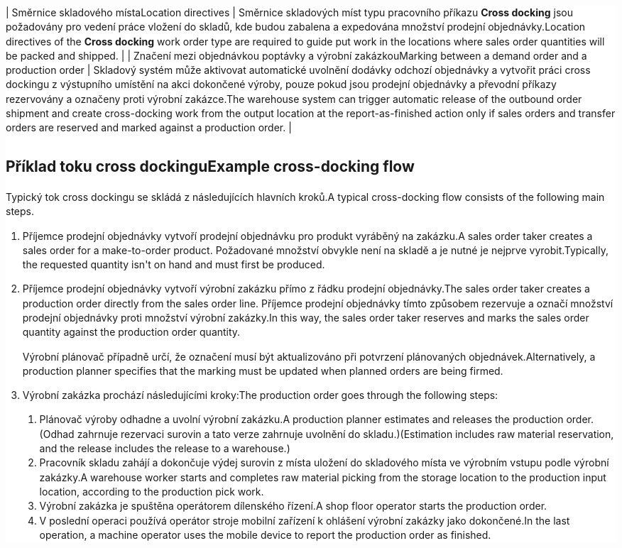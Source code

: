 | <span data-ttu-id="0e2a4-130">Směrnice skladového místa</span><span class="sxs-lookup"><span data-stu-id="0e2a4-130">Location directives</span></span> | <span data-ttu-id="0e2a4-131">Směrnice skladových míst typu pracovního příkazu **Cross docking** jsou požadovány pro vedení práce vložení do skladů, kde budou zabalena a expedována množství prodejní objednávky.</span><span class="sxs-lookup"><span data-stu-id="0e2a4-131">Location directives of the **Cross docking** work order type are required to guide put work in the locations where sales order quantities will be packed and shipped.</span></span> |
| <span data-ttu-id="0e2a4-132">Značení mezi objednávkou poptávky a výrobní zakázkou</span><span class="sxs-lookup"><span data-stu-id="0e2a4-132">Marking between a demand order and a production order</span></span> | <span data-ttu-id="0e2a4-133">Skladový systém může aktivovat automatické uvolnění dodávky odchozí objednávky a vytvořit práci cross dockingu z výstupního umístění na akci dokončené výroby, pouze pokud jsou prodejní objednávky a převodní příkazy rezervovány a označeny proti výrobní zakázce.</span><span class="sxs-lookup"><span data-stu-id="0e2a4-133">The warehouse system can trigger automatic release of the outbound order shipment and create cross-docking work from the output location at the report-as-finished action only if sales orders and transfer orders are reserved and marked against a production order.</span></span> |

## <a name="example-cross-docking-flow"></a><span data-ttu-id="0e2a4-134">Příklad toku cross dockingu</span><span class="sxs-lookup"><span data-stu-id="0e2a4-134">Example cross-docking flow</span></span>

<span data-ttu-id="0e2a4-135">Typický tok cross dockingu se skládá z následujících hlavních kroků.</span><span class="sxs-lookup"><span data-stu-id="0e2a4-135">A typical cross-docking flow consists of the following main steps.</span></span>

1. <span data-ttu-id="0e2a4-136">Příjemce prodejní objednávky vytvoří prodejní objednávku pro produkt vyráběný na zakázku.</span><span class="sxs-lookup"><span data-stu-id="0e2a4-136">A sales order taker creates a sales order for a make-to-order product.</span></span> <span data-ttu-id="0e2a4-137">Požadované množství obvykle není na skladě a je nutné je nejprve vyrobit.</span><span class="sxs-lookup"><span data-stu-id="0e2a4-137">Typically, the requested quantity isn't on hand and must first be produced.</span></span>
2. <span data-ttu-id="0e2a4-138">Příjemce prodejní objednávky vytvoří výrobní zakázku přímo z řádku prodejní objednávky.</span><span class="sxs-lookup"><span data-stu-id="0e2a4-138">The sales order taker creates a production order directly from the sales order line.</span></span> <span data-ttu-id="0e2a4-139">Příjemce prodejní objednávky tímto způsobem rezervuje a označí množství prodejní objednávky proti množství výrobní zakázky.</span><span class="sxs-lookup"><span data-stu-id="0e2a4-139">In this way, the sales order taker reserves and marks the sales order quantity against the production order quantity.</span></span> 

    <span data-ttu-id="0e2a4-140">Výrobní plánovač případně určí, že označení musí být aktualizováno při potvrzení plánovaných objednávek.</span><span class="sxs-lookup"><span data-stu-id="0e2a4-140">Alternatively, a production planner specifies that the marking must be updated when planned orders are being firmed.</span></span>

3. <span data-ttu-id="0e2a4-141">Výrobní zakázka prochází následujícími kroky:</span><span class="sxs-lookup"><span data-stu-id="0e2a4-141">The production order goes through the following steps:</span></span>

    1. <span data-ttu-id="0e2a4-142">Plánovač výroby odhadne a uvolní výrobní zakázku.</span><span class="sxs-lookup"><span data-stu-id="0e2a4-142">A production planner estimates and releases the production order.</span></span> <span data-ttu-id="0e2a4-143">(Odhad zahrnuje rezervaci surovin a tato verze zahrnuje uvolnění do skladu.)</span><span class="sxs-lookup"><span data-stu-id="0e2a4-143">(Estimation includes raw material reservation, and the release includes the release to a warehouse.)</span></span>
    2. <span data-ttu-id="0e2a4-144">Pracovník skladu zahájí a dokončuje výdej surovin z místa uložení do skladového místa ve výrobním vstupu podle výrobní zakázky.</span><span class="sxs-lookup"><span data-stu-id="0e2a4-144">A warehouse worker starts and completes raw material picking from the storage location to the production input location, according to the production pick work.</span></span>
    3. <span data-ttu-id="0e2a4-145">Výrobní zakázka je spuštěna operátorem dílenského řízení.</span><span class="sxs-lookup"><span data-stu-id="0e2a4-145">A shop floor operator starts the production order.</span></span>
    4. <span data-ttu-id="0e2a4-146">V poslední operaci používá operátor stroje mobilní zařízení k ohlášení výrobní zakázky jako dokončené.</span><span class="sxs-lookup"><span data-stu-id="0e2a4-146">In the last operation, a machine operator uses the mobile device to report the production order as finished.</span></span>
